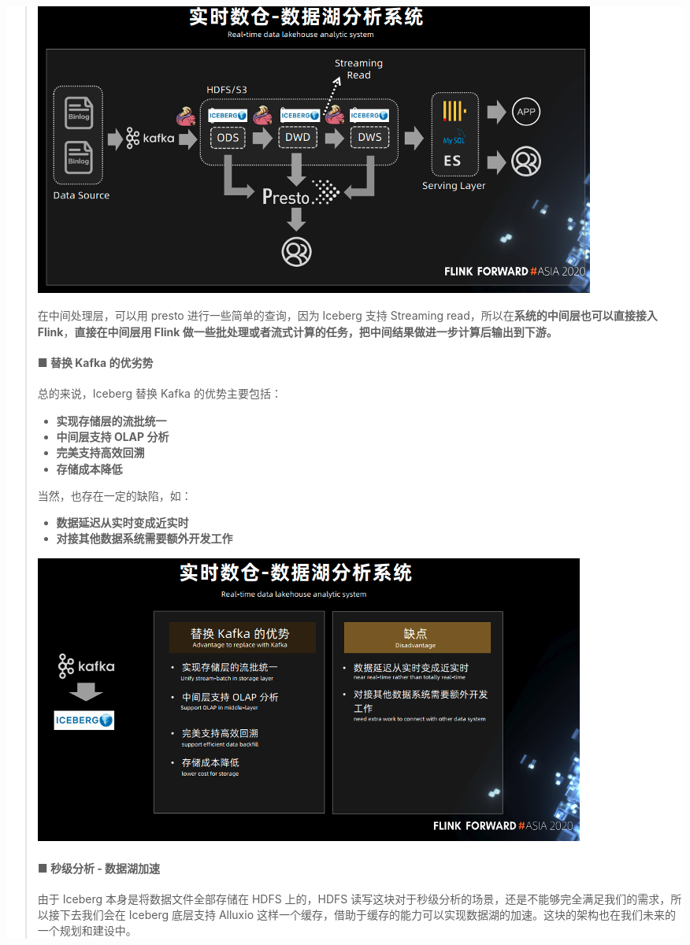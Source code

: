 >![image-20221011181907502](Iceberg.assets/image-20221011181907502.png)
>
>在中间处理层，可以用 presto 进行一些简单的查询，因为 Iceberg 支持 Streaming read，所以在**系统的中间层也可以直接接入 Flink**，**直接在中间层用 Flink 做一些批处理或者流式计算的任务，把中间结果做进一步计算后输出到下游。**
>
>#### ■ 替换 Kafka 的优劣势
>
>总的来说，Iceberg 替换 Kafka 的优势主要包括：
>
>- **实现存储层的流批统一**
>- **中间层支持 OLAP 分析**
>- **完美支持高效回溯**
>- **存储成本降低**
>
>当然，也存在一定的缺陷，如：
>
>- **数据延迟从实时变成近实时**
>- **对接其他数据系统需要额外开发工作**
>
>![image-20221011182430047](Iceberg.assets/image-20221011182430047.png)
>
>#### ■ 秒级分析 - 数据湖加速
>
>由于 Iceberg 本身是将数据文件全部存储在 HDFS 上的，HDFS 读写这块对于秒级分析的场景，还是不能够完全满足我们的需求，所以接下去我们会在 Iceberg 底层支持 Alluxio 这样一个缓存，借助于缓存的能力可以实现数据湖的加速。这块的架构也在我们未来的一个规划和建设中。
>